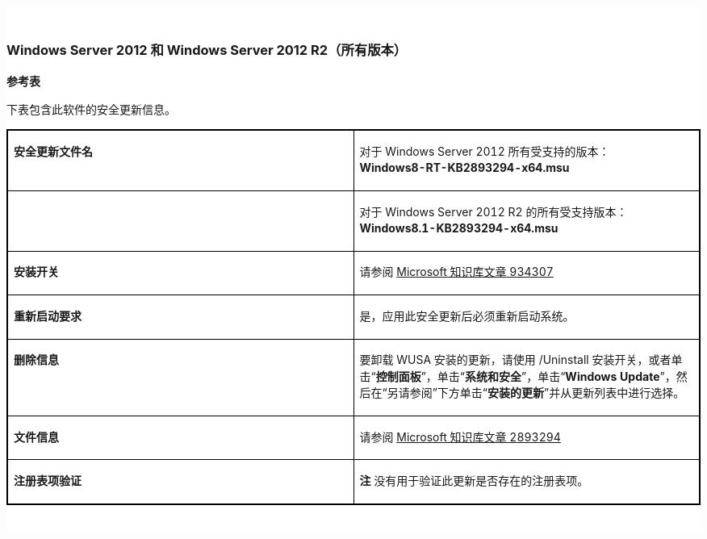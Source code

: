  
  
### Windows Server 2012 和 Windows Server 2012 R2（所有版本）
  
**参考表**
  
下表包含此软件的安全更新信息。

<p> </p>
<table style="border:1px solid black;">  
<colgroup>  
<col width="50%" />  
<col width="50%" />  
</colgroup>  
<tbody>  
<tr class="odd">
<td style="border:1px solid black;"><p><strong>安全更新文件名</strong></p></td>
<td style="border:1px solid black;"><p>对于 Windows Server 2012 所有受支持的版本：<br />
<strong>Windows8-RT-KB2893294-x64.msu</strong></p></td>
</tr>
<tr class="even">
<td style="border:1px solid black;"><p> </p></td>
<td style="border:1px solid black;"><p>对于 Windows Server 2012 R2 的所有受支持版本：<br />
<strong>Windows8.1-KB2893294-x64.msu</strong></p></td>
</tr>
<tr class="odd">
<td style="border:1px solid black;"><p><strong>安装开关</strong></p></td>
<td style="border:1px solid black;"><p>请参阅 <a href="http://support.microsoft.com/kb/934307">Microsoft 知识库文章 934307</a></p></td>
</tr>  
<tr class="even">
<td style="border:1px solid black;"><p><strong>重新启动要求</strong></p></td>
<td style="border:1px solid black;"><p>是，应用此安全更新后必须重新启动系统。</p></td>
</tr>  
<tr class="odd">
<td style="border:1px solid black;"><p><strong>删除信息</strong></p></td>
<td style="border:1px solid black;"><p>要卸载 WUSA 安装的更新，请使用 /Uninstall 安装开关，或者单击“<strong>控制面板</strong>”，单击“<strong>系统和安全</strong>”，单击“<strong>Windows Update</strong>”，然后在“另请参阅”下方单击“<strong>安装的更新</strong>”并从更新列表中进行选择。</p></td>
</tr>  
<tr class="even">
<td style="border:1px solid black;"><p><strong>文件信息</strong></p></td>
<td style="border:1px solid black;"><p>请参阅 <a href="http://support.microsoft.com/kb/2893294">Microsoft 知识库文章 2893294</a></p></td>
</tr>  
<tr class="odd">
<td style="border:1px solid black;"><p><strong>注册表项验证</strong></p></td>
<td style="border:1px solid black;"><p><strong>注</strong> 没有用于验证此更新是否存在的注册表项。</p></td>
</tr>  
</tbody>  
</table>
  
 